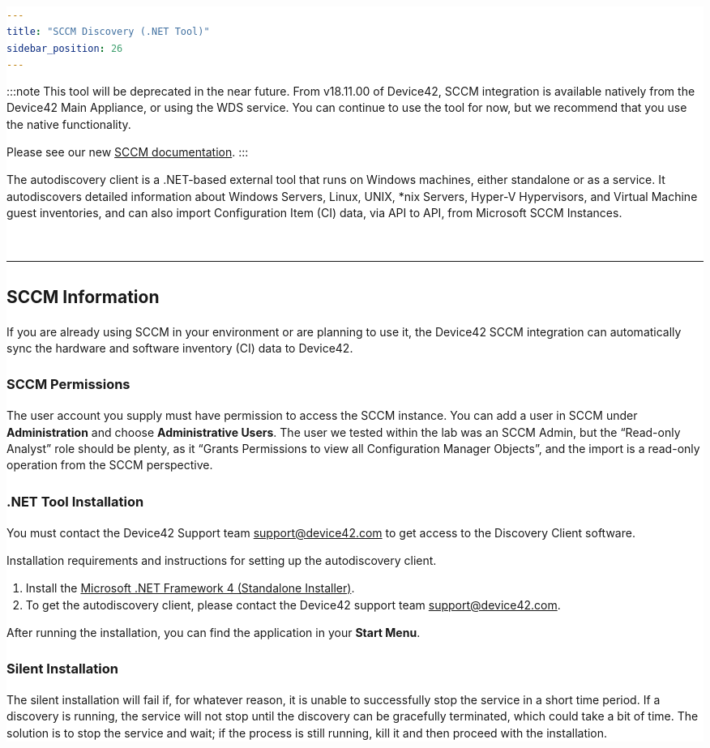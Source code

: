 ```yaml
---
title: "SCCM Discovery (.NET Tool)"
sidebar_position: 26
---
```


:::note
This tool will be deprecated in the near future. From v18.11.00 of Device42, SCCM integration is available natively from the Device42 Main Appliance, or using the WDS service. You can continue to use the tool for now, but we recommend that you use the native functionality.

Please see our new [SCCM documentation](auto-discovery/sccm-discovery.mdx).
:::

The autodiscovery client is a .NET-based external tool that runs on Windows machines, either standalone or as a service. It autodiscovers detailed information about Windows Servers, Linux, UNIX, *nix Servers, Hyper-V Hypervisors, and Virtual Machine guest inventories, and can also import Configuration Item (CI) data, via API to API, from Microsoft SCCM Instances.

 
* * *

## SCCM Information

If you are already using SCCM in your environment or are planning to use it, the Device42 SCCM integration can automatically sync the hardware and software inventory (CI) data to Device42.

### SCCM Permissions

The user account you supply must have permission to access the SCCM instance. You can add a user in SCCM under **Administration** and choose **Administrative Users**. The user we tested within the lab was an SCCM Admin, but the “Read-only Analyst” role should be plenty, as it “Grants Permissions to view all Configuration Manager Objects”, and the import is a read-only operation from the SCCM perspective.

### .NET Tool Installation

You must contact the Device42 Support team [support@device42.com](mailto:support@device42.com) to get access to the Discovery Client software.

Installation requirements and instructions for setting up the autodiscovery client.

1. Install the [Microsoft .NET Framework 4 (Standalone Installer)](https://www.microsoft.com/en-us/download/details.aspx?id=17718).
2. To get the autodiscovery client, please contact the Device42 support team [support@device42.com](mailto:support@device42.com).

After running the installation, you can find the application in your **Start Menu**.

### Silent Installation

The silent installation will fail if, for whatever reason, it is unable to successfully stop the service in a short time period. If a discovery is running, the service will not stop until the discovery can be gracefully terminated, which could take a bit of time. The solution is to stop the service and wait; if the process is still running, kill it and then proceed with the installation.

